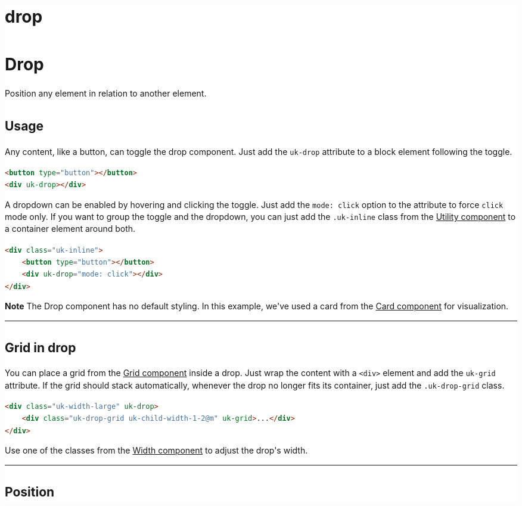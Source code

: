 # drop

# Drop

Position any element in relation to another element.

## Usage

Any content, like a button, can toggle the drop component. Just add the `uk-drop` attribute to a block element following the toggle.

~~~html
<button type="button"></button>
<div uk-drop></div>
~~~

A dropdown can be enabled by hovering and clicking the toggle. Just add the `mode: click` option to the attribute to force `click` mode only. If you want to group the toggle and the dropdown, you can just add the `.uk-inline` class from the [Utility component](utility.md#inline) to a container element around both.

~~~html
<div class="uk-inline">
    <button type="button"></button>
    <div uk-drop="mode: click"></div>
</div>
~~~

**Note** The Drop component has no default styling. In this example, we've used a card from the [Card component](card.md) for visualization.

<ExampleRunner id="runner-0350a4cb-5906-f27c-8d87-15e19c739a53" resource="src.js.core.drop.js"/>

* * *

## Grid in drop

You can place a grid from the [Grid component](grid.md) inside a drop. Just wrap the content with a `<div>` element and add the `uk-grid` attribute. If the grid should stack automatically, whenever the drop no longer fits its container, just add the `.uk-drop-grid` class.

~~~html
<div class="uk-width-large" uk-drop>
    <div class="uk-drop-grid uk-child-width-1-2@m" uk-grid>...</div>
</div>
~~~

Use one of the classes from the [Width component](width.md) to adjust the drop's width.

<ExampleRunner id="runner-b52efb4b-dfea-895b-e298-92d5853a81ef" resource="src.js.core.drop.js"/>

* * *

## Position
